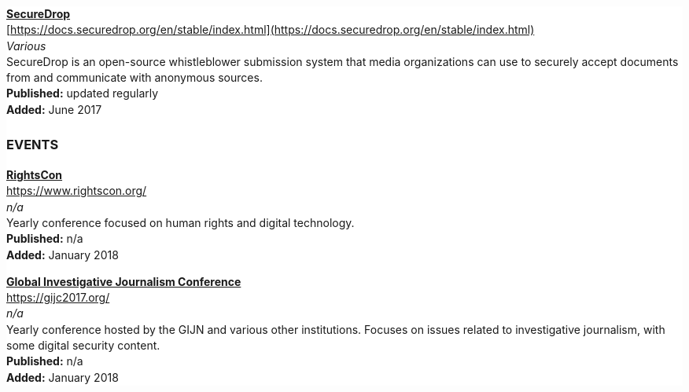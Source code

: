 **[SecureDrop](https://docs.securedrop.org/en/stable/index.html)**  
[https://docs.securedrop.org/en/stable/index.html](https://docs.securedrop.org/en/stable/index.html)  
*Various*  
SecureDrop is an open-source whistleblower submission system that media organizations can use to securely accept documents from and communicate with anonymous sources.  
**Published:** updated regularly  
**Added:** June 2017  

### EVENTS  

**[RightsCon](https://www.rightscon.org/)**  
<https://www.rightscon.org/>  
*n/a*  
Yearly conference focused on human rights and digital technology.  
**Published:** n/a  
**Added:** January 2018  


**[Global Investigative Journalism Conference](https://gijc2017.org/)**  
<https://gijc2017.org/>  
*n/a*  
Yearly conference hosted by the GIJN and various other institutions. Focuses on issues related to investigative journalism, with some digital security content.  
**Published:** n/a  
**Added:** January 2018  

